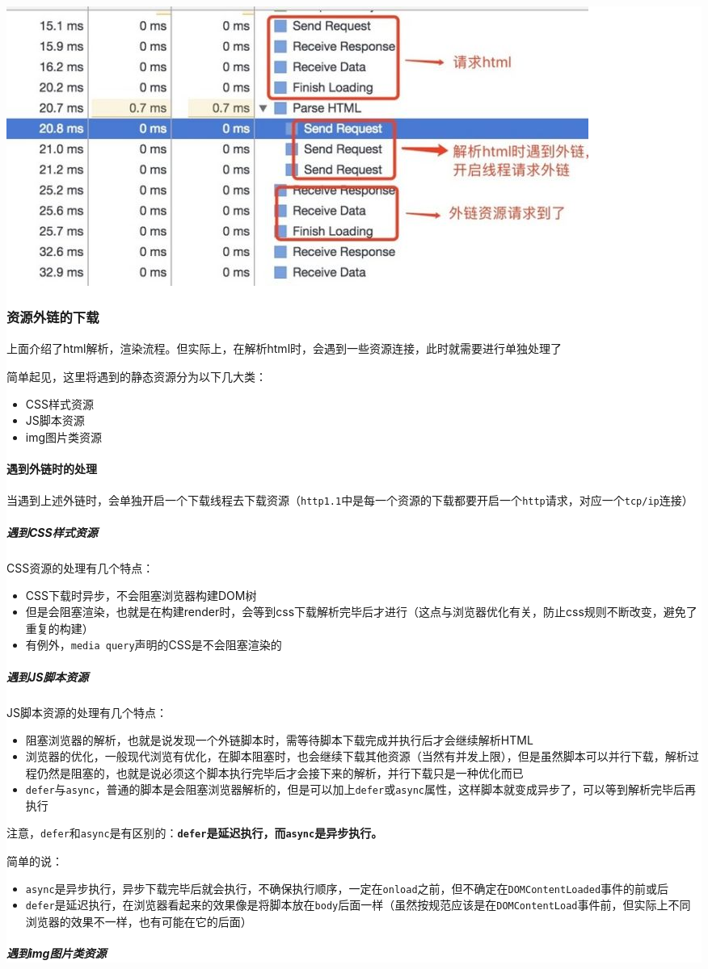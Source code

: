 ![performance](./images/performance.jpg)

### 资源外链的下载

上面介绍了html解析，渲染流程。但实际上，在解析html时，会遇到一些资源连接，此时就需要进行单独处理了

简单起见，这里将遇到的静态资源分为以下几大类：
* CSS样式资源
* JS脚本资源
* img图片类资源

#### 遇到外链时的处理

当遇到上述外链时，会单独开启一个下载线程去下载资源（`http1.1`中是每一个资源的下载都要开启一个`http`请求，对应一个`tcp/ip`连接）

##### 遇到CSS样式资源

CSS资源的处理有几个特点：
* CSS下载时异步，不会阻塞浏览器构建DOM树
* 但是会阻塞渲染，也就是在构建render时，会等到css下载解析完毕后才进行（这点与浏览器优化有关，防止css规则不断改变，避免了重复的构建）
* 有例外，`media query`声明的CSS是不会阻塞渲染的

##### 遇到JS脚本资源

JS脚本资源的处理有几个特点：
* 阻塞浏览器的解析，也就是说发现一个外链脚本时，需等待脚本下载完成并执行后才会继续解析HTML
* 浏览器的优化，一般现代浏览有优化，在脚本阻塞时，也会继续下载其他资源（当然有并发上限），但是虽然脚本可以并行下载，解析过程仍然是阻塞的，也就是说必须这个脚本执行完毕后才会接下来的解析，并行下载只是一种优化而已
* `defer`与`async`，普通的脚本是会阻塞浏览器解析的，但是可以加上`defer`或`async`属性，这样脚本就变成异步了，可以等到解析完毕后再执行

注意，`defer`和`async`是有区别的：**`defer`是延迟执行，而`async`是异步执行。**

简单的说：
* `async`是异步执行，异步下载完毕后就会执行，不确保执行顺序，一定在`onload`之前，但不确定在`DOMContentLoaded`事件的前或后
* `defer`是延迟执行，在浏览器看起来的效果像是将脚本放在`body`后面一样（虽然按规范应该是在`DOMContentLoad`事件前，但实际上不同浏览器的效果不一样，也有可能在它的后面）

##### 遇到img图片类资源
